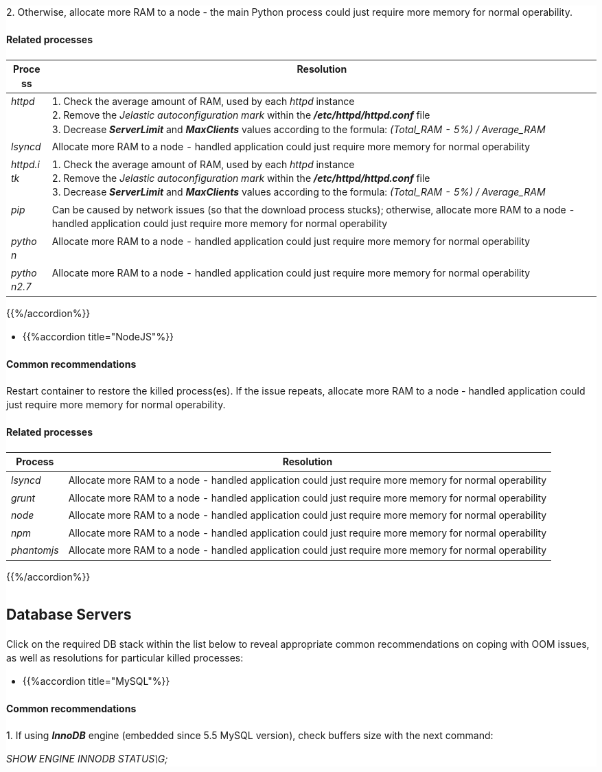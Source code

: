 2\. Otherwise, allocate more RAM to a node - the main Python process could just require more memory for normal operability.

#### Related processes

|Process|Resolution|
|---|---|
|*httpd*|1. Check the average amount of RAM, used by each *httpd* instance<br>2. Remove the *Jelastic autoconfiguration mark* within the ***/etc/httpd/httpd.conf*** file<br>3. Decrease ***ServerLimit*** and ***MaxClients*** values according to the formula: *(Total_RAM - 5%) / Average_RAM*|
|*lsyncd*|Allocate more RAM to a node - handled application could just require more memory for normal operability|
|*httpd.itk*|1. Check the average amount of RAM, used by each *httpd* instance<br>2. Remove the *Jelastic autoconfiguration mark* within the ***/etc/httpd/httpd.conf*** file<br>3. Decrease ***ServerLimit*** and ***MaxClients*** values according to the formula: *(Total_RAM - 5%) / Average_RAM*|
|*pip*|Can be caused by network issues (so that the download process stucks); otherwise, allocate more RAM to a node - handled application could just require more memory for normal operability|
|*python*|Allocate more RAM to a node - handled application could just require more memory for normal operability|
|*python2.7*|Allocate more RAM to a node - handled application could just require more memory for normal operability|
{{%/accordion%}}

* {{%accordion title="NodeJS"%}}

#### Common recommendations

Restart container to restore the killed process(es). If the issue repeats, allocate more RAM to a node - handled application could just require more memory for normal operability.

#### Related processes

|Process|Resolution
|---|---|
|*lsyncd*|Allocate more RAM to a node - handled application could just require more memory for normal operability|
|*grunt*|Allocate more RAM to a node - handled application could just require more memory for normal operability|
|*node*|Allocate more RAM to a node - handled application could just require more memory for normal operability|
|*npm*|Allocate more RAM to a node - handled application could just require more memory for normal operability|
|*phantomjs*|Allocate more RAM to a node - handled application could just require more memory for normal operability|
{{%/accordion%}}


## Database Servers

Click on the required DB stack within the list below to reveal appropriate common recommendations on coping with OOM issues, as well as resolutions for particular killed processes:

* {{%accordion title="MySQL"%}}

#### Common recommendations

1\. If using ***InnoDB*** engine (embedded since 5.5 MySQL version), check buffers size with the next command:

*SHOW ENGINE INNODB STATUS\G;*
